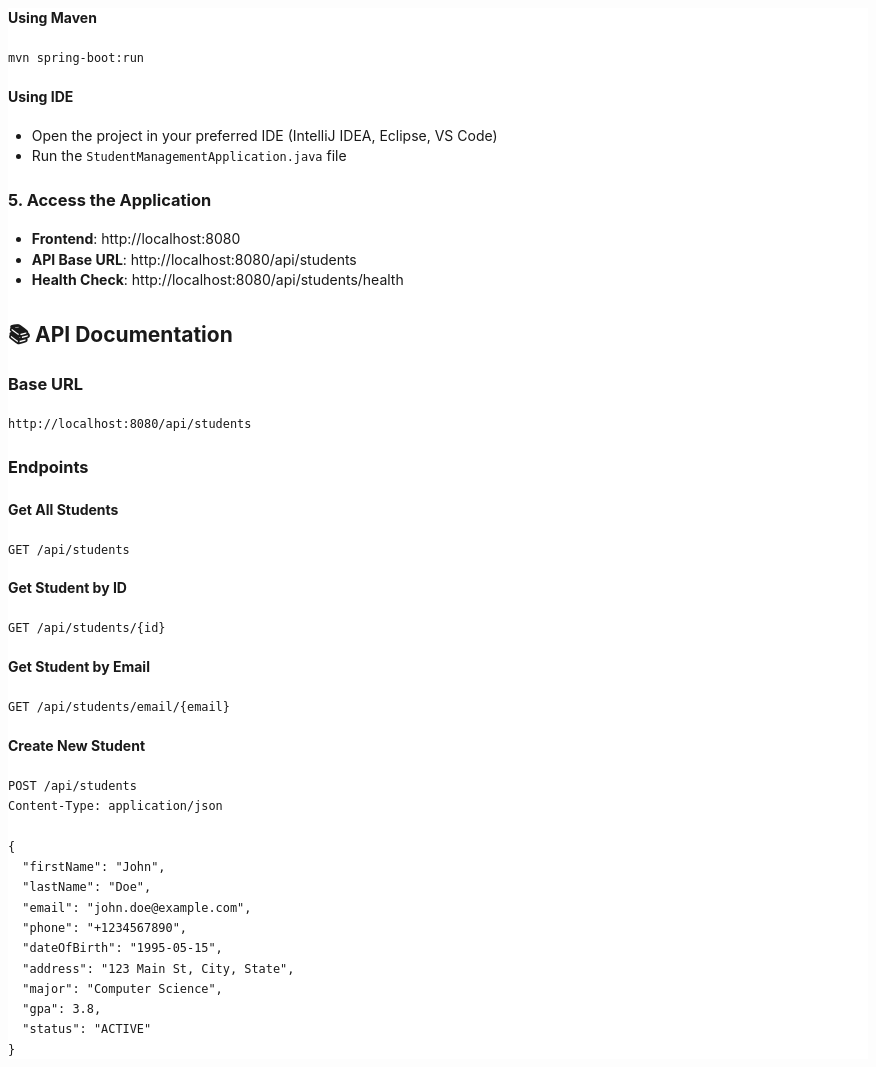 #### Using Maven
```bash
mvn spring-boot:run
```

#### Using IDE
- Open the project in your preferred IDE (IntelliJ IDEA, Eclipse, VS Code)
- Run the `StudentManagementApplication.java` file

### 5. Access the Application

- **Frontend**: http://localhost:8080
- **API Base URL**: http://localhost:8080/api/students
- **Health Check**: http://localhost:8080/api/students/health

## 📚 API Documentation

### Base URL
```
http://localhost:8080/api/students
```

### Endpoints

#### Get All Students
```http
GET /api/students
```

#### Get Student by ID
```http
GET /api/students/{id}
```

#### Get Student by Email
```http
GET /api/students/email/{email}
```

#### Create New Student
```http
POST /api/students
Content-Type: application/json

{
  "firstName": "John",
  "lastName": "Doe",
  "email": "john.doe@example.com",
  "phone": "+1234567890",
  "dateOfBirth": "1995-05-15",
  "address": "123 Main St, City, State",
  "major": "Computer Science",
  "gpa": 3.8,
  "status": "ACTIVE"
}
```
